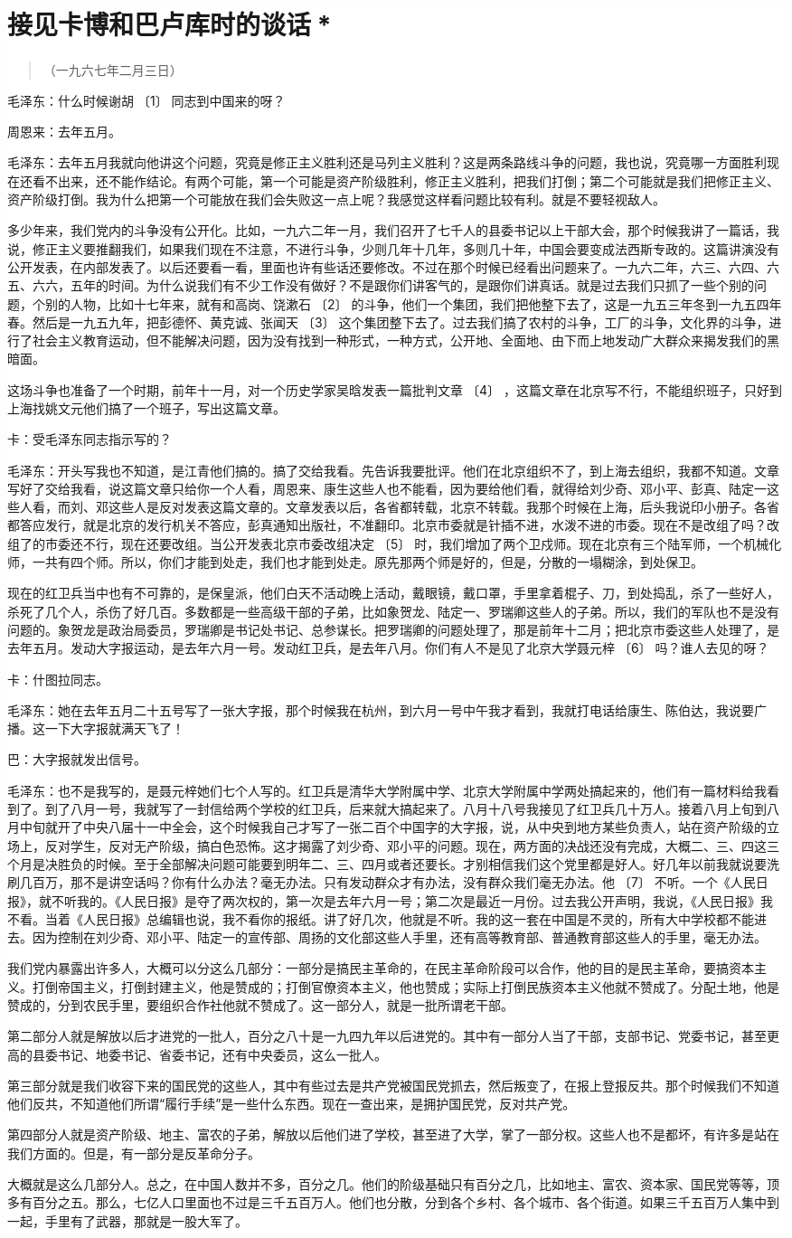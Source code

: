 #  接见卡博和巴卢库时的谈话  *

> （一九六七年二月三日）

毛泽东：什么时候谢胡  〔1〕  同志到中国来的呀？

周恩来：去年五月。

毛泽东：去年五月我就向他讲这个问题，究竟是修正主义胜利还是马列主义胜利？这是两条路线斗争的问题，我也说，究竟哪一方面胜利现在还看不出来，还不能作结论。有两个可能，第一个可能是资产阶级胜利，修正主义胜利，把我们打倒；第二个可能就是我们把修正主义、资产阶级打倒。我为什么把第一个可能放在我们会失败这一点上呢？我感觉这样看问题比较有利。就是不要轻视敌人。

多少年来，我们党内的斗争没有公开化。比如，一九六二年一月，我们召开了七千人的县委书记以上干部大会，那个时候我讲了一篇话，我说，修正主义要推翻我们，如果我们现在不注意，不进行斗争，少则几年十几年，多则几十年，中国会要变成法西斯专政的。这篇讲演没有公开发表，在内部发表了。以后还要看一看，里面也许有些话还要修改。不过在那个时候已经看出问题来了。一九六二年，六三、六四、六五、六六，五年的时间。为什么说我们有不少工作没有做好？不是跟你们讲客气的，是跟你们讲真话。就是过去我们只抓了一些个别的问题，个别的人物，比如十七年来，就有和高岗、饶漱石
〔2〕  的斗争，他们一个集团，我们把他整下去了，这是一九五三年冬到一九五四年春。然后是一九五九年，把彭德怀、黄克诚、张闻天  〔3〕
这个集团整下去了。过去我们搞了农村的斗争，工厂的斗争，文化界的斗争，进行了社会主义教育运动，但不能解决问题，因为没有找到一种形式，一种方式，公开地、全面地、由下而上地发动广大群众来揭发我们的黑暗面。

这场斗争也准备了一个时期，前年十一月，对一个历史学家吴晗发表一篇批判文章  〔4〕
，这篇文章在北京写不行，不能组织班子，只好到上海找姚文元他们搞了一个班子，写出这篇文章。

卡：受毛泽东同志指示写的？

毛泽东：开头写我也不知道，是江青他们搞的。搞了交给我看。先告诉我要批评。他们在北京组织不了，到上海去组织，我都不知道。文章写好了交给我看，说这篇文章只给你一个人看，周恩来、康生这些人也不能看，因为要给他们看，就得给刘少奇、邓小平、彭真、陆定一这些人看，而刘、邓这些人是反对发表这篇文章的。文章发表以后，各省都转载，北京不转载。我那个时候在上海，后头我说印小册子。各省都答应发行，就是北京的发行机关不答应，彭真通知出版社，不准翻印。北京市委就是针插不进，水泼不进的市委。现在不是改组了吗？改组了的市委还不行，现在还要改组。当公开发表北京市委改组决定
〔5〕
时，我们增加了两个卫戍师。现在北京有三个陆军师，一个机械化师，一共有四个师。所以，你们才能到处走，我们也才能到处走。原先那两个师是好的，但是，分散的一塌糊涂，到处保卫。

现在的红卫兵当中也有不可靠的，是保皇派，他们白天不活动晚上活动，戴眼镜，戴口罩，手里拿着棍子、刀，到处捣乱，杀了一些好人，杀死了几个人，杀伤了好几百。多数都是一些高级干部的子弟，比如象贺龙、陆定一、罗瑞卿这些人的子弟。所以，我们的军队也不是没有问题的。象贺龙是政治局委员，罗瑞卿是书记处书记、总参谋长。把罗瑞卿的问题处理了，那是前年十二月；把北京市委这些人处理了，是去年五月。发动大字报运动，是去年六月一号。发动红卫兵，是去年八月。你们有人不是见了北京大学聂元梓
〔6〕  吗？谁人去见的呀？

卡：什图拉同志。

毛泽东：她在去年五月二十五号写了一张大字报，那个时候我在杭州，到六月一号中午我才看到，我就打电话给康生、陈伯达，我说要广播。这一下大字报就满天飞了！

巴：大字报就发出信号。

毛泽东：也不是我写的，是聂元梓她们七个人写的。红卫兵是清华大学附属中学、北京大学附属中学两处搞起来的，他们有一篇材料给我看到了。到了八月一号，我就写了一封信给两个学校的红卫兵，后来就大搞起来了。八月十八号我接见了红卫兵几十万人。接着八月上旬到八月中旬就开了中央八届十一中全会，这个时候我自己才写了一张二百个中国字的大字报，说，从中央到地方某些负责人，站在资产阶级的立场上，反对学生，反对无产阶级，搞白色恐怖。这才揭露了刘少奇、邓小平的问题。现在，两方面的决战还没有完成，大概二、三、四这三个月是决胜负的时候。至于全部解决问题可能要到明年二、三、四月或者还要长。才别相信我们这个党里都是好人。好几年以前我就说要洗刷几百万，那不是讲空话吗？你有什么办法？毫无办法。只有发动群众才有办法，没有群众我们毫无办法。他
〔7〕
不听。一个《人民日报》，就不听我的。《人民日报》是夺了两次权的，第一次是去年六月一号；第二次是最近一月份。过去我公开声明，我说，《人民日报》我不看。当着《人民日报》总编辑也说，我不看你的报纸。讲了好几次，他就是不听。我的这一套在中国是不灵的，所有大中学校都不能进去。因为控制在刘少奇、邓小平、陆定一的宣传部、周扬的文化部这些人手里，还有高等教育部、普通教育部这些人的手里，毫无办法。

我们党内暴露出许多人，大概可以分这么几部分：一部分是搞民主革命的，在民主革命阶段可以合作，他的目的是民主革命，要搞资本主义。打倒帝国主义，打倒封建主义，他是赞成的；打倒官僚资本主义，他也赞成；实际上打倒民族资本主义他就不赞成了。分配土地，他是赞成的，分到农民手里，要组织合作社他就不赞成了。这一部分人，就是一批所谓老干部。

第二部分人就是解放以后才进党的一批人，百分之八十是一九四九年以后进党的。其中有一部分人当了干部，支部书记、党委书记，甚至更高的县委书记、地委书记、省委书记，还有中央委员，这么一批人。

第三部分就是我们收容下来的国民党的这些人，其中有些过去是共产党被国民党抓去，然后叛变了，在报上登报反共。那个时候我们不知道他们反共，不知道他们所谓“履行手续”是一些什么东西。现在一查出来，是拥护国民党，反对共产党。

第四部分人就是资产阶级、地主、富农的子弟，解放以后他们进了学校，甚至进了大学，掌了一部分权。这些人也不是都坏，有许多是站在我们方面的。但是，有一部分是反革命分子。

大概就是这么几部分人。总之，在中国人数并不多，百分之几。他们的阶级基础只有百分之几，比如地主、富农、资本家、国民党等等，顶多有百分之五。那么，七亿人口里面也不过是三千五百万人。他们也分散，分到各个乡村、各个城市、各个街道。如果三千五百万人集中到一起，手里有了武器，那就是一股大军了。
